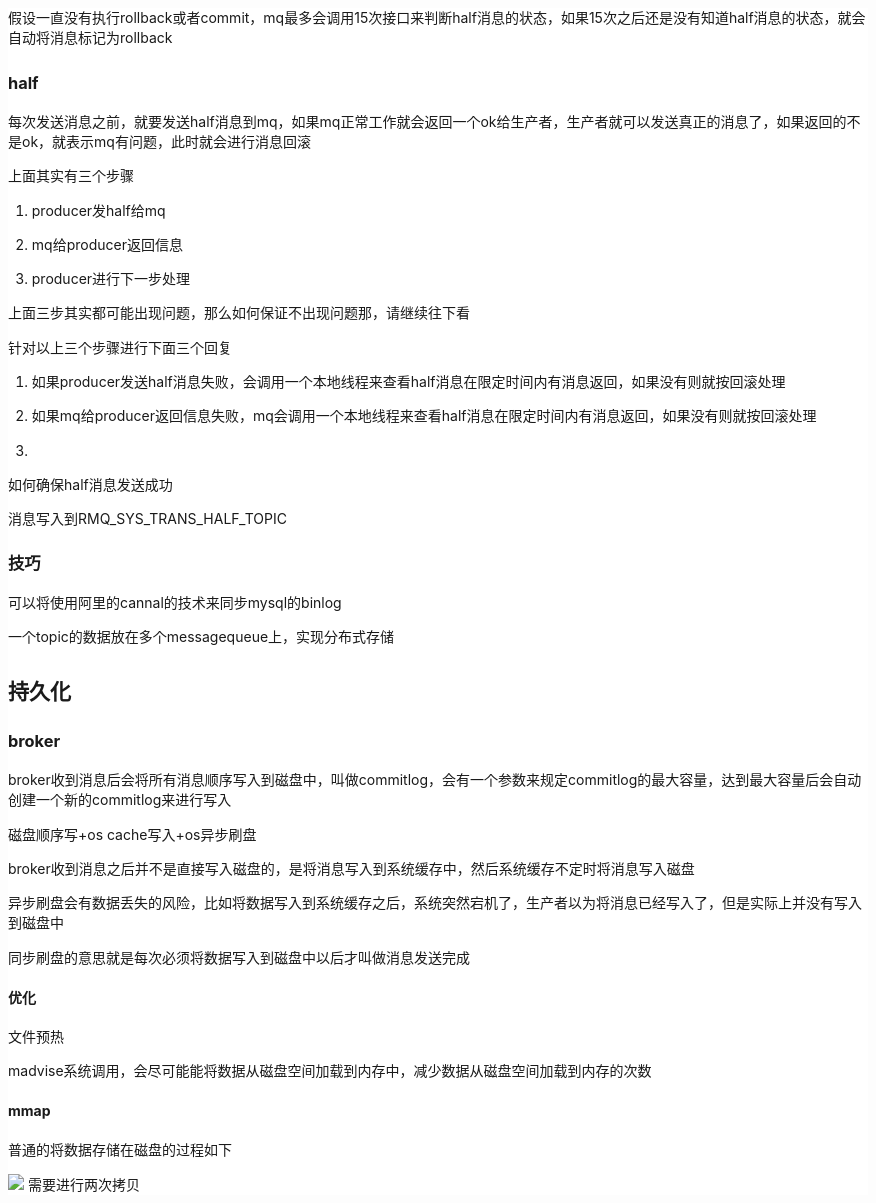 假设一直没有执行rollback或者commit，mq最多会调用15次接口来判断half消息的状态，如果15次之后还是没有知道half消息的状态，就会自动将消息标记为rollback

### half

每次发送消息之前，就要发送half消息到mq，如果mq正常工作就会返回一个ok给生产者，生产者就可以发送真正的消息了，如果返回的不是ok，就表示mq有问题，此时就会进行消息回滚

上面其实有三个步骤

1. producer发half给mq

2. mq给producer返回信息

3. producer进行下一步处理

上面三步其实都可能出现问题，那么如何保证不出现问题那，请继续往下看

针对以上三个步骤进行下面三个回复

1. 如果producer发送half消息失败，会调用一个本地线程来查看half消息在限定时间内有消息返回，如果没有则就按回滚处理

2. 如果mq给producer返回信息失败，mq会调用一个本地线程来查看half消息在限定时间内有消息返回，如果没有则就按回滚处理

3. 

如何确保half消息发送成功

消息写入到RMQ_SYS_TRANS_HALF_TOPIC

### 技巧

可以将使用阿里的cannal的技术来同步mysql的binlog

一个topic的数据放在多个messagequeue上，实现分布式存储

## 持久化

### broker

broker收到消息后会将所有消息顺序写入到磁盘中，叫做commitlog，会有一个参数来规定commitlog的最大容量，达到最大容量后会自动创建一个新的commitlog来进行写入

磁盘顺序写+os cache写入+os异步刷盘

broker收到消息之后并不是直接写入磁盘的，是将消息写入到系统缓存中，然后系统缓存不定时将消息写入磁盘

异步刷盘会有数据丢失的风险，比如将数据写入到系统缓存之后，系统突然宕机了，生产者以为将消息已经写入了，但是实际上并没有写入到磁盘中

同步刷盘的意思就是每次必须将数据写入到磁盘中以后才叫做消息发送完成

#### 优化

文件预热

madvise系统调用，会尽可能能将数据从磁盘空间加载到内存中，减少数据从磁盘空间加载到内存的次数

#### mmap

普通的将数据存储在磁盘的过程如下

![](https://p3-juejin.byteimg.com/tos-cn-i-k3u1fbpfcp/e26fed33a45e4042a7398c58c0900fe0~tplv-k3u1fbpfcp-watermark.image)
需要进行两次拷贝
